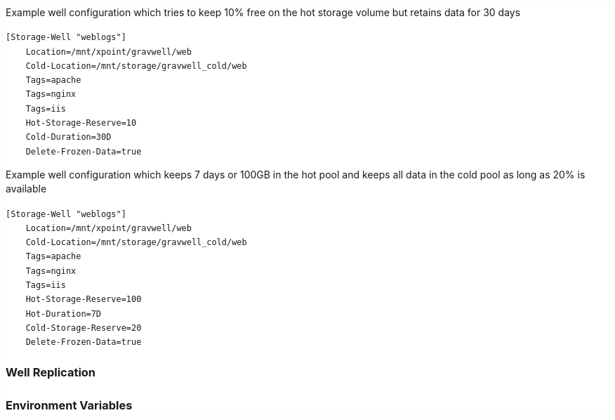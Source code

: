 Example well configuration which tries to keep 10% free on the hot storage volume but retains data for 30 days
```
[Storage-Well "weblogs"]
	Location=/mnt/xpoint/gravwell/web
	Cold-Location=/mnt/storage/gravwell_cold/web
	Tags=apache
	Tags=nginx
	Tags=iis
	Hot-Storage-Reserve=10
	Cold-Duration=30D
	Delete-Frozen-Data=true
```

Example well configuration which keeps 7 days or 100GB in the hot pool and keeps all data in the cold pool as long as 20% is available
```
[Storage-Well "weblogs"]
	Location=/mnt/xpoint/gravwell/web
	Cold-Location=/mnt/storage/gravwell_cold/web
	Tags=apache
	Tags=nginx
	Tags=iis
	Hot-Storage-Reserve=100
	Hot-Duration=7D
	Cold-Storage-Reserve=20
	Delete-Frozen-Data=true
```

### Well Replication

### Environment Variables

